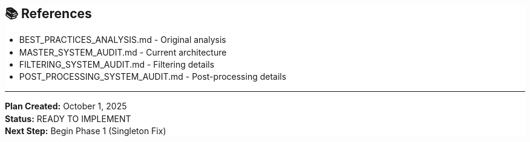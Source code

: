 ## 📚 References

- BEST_PRACTICES_ANALYSIS.md - Original analysis
- MASTER_SYSTEM_AUDIT.md - Current architecture
- FILTERING_SYSTEM_AUDIT.md - Filtering details
- POST_PROCESSING_SYSTEM_AUDIT.md - Post-processing details

---

**Plan Created:** October 1, 2025  
**Status:** READY TO IMPLEMENT  
**Next Step:** Begin Phase 1 (Singleton Fix)
